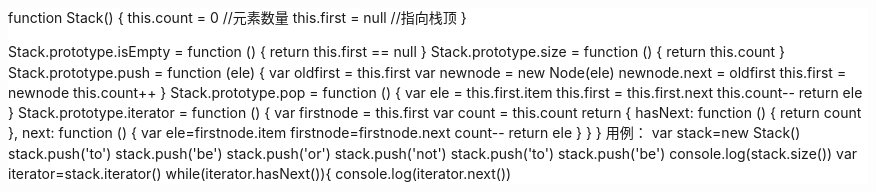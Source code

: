 function Stack() {
    this<span class="hljs-selector-class">.count</span> = <span class="hljs-number">0</span> <span class="hljs-comment">//元素数量</span>
    this<span class="hljs-selector-class">.first</span> = null <span class="hljs-comment">//指向栈顶</span>
}

Stack<span class="hljs-selector-class">.prototype</span><span class="hljs-selector-class">.isEmpty</span> = function () {
    return this<span class="hljs-selector-class">.first</span> == null
}
Stack<span class="hljs-selector-class">.prototype</span><span class="hljs-selector-class">.size</span> = function () {
    return this<span class="hljs-selector-class">.count</span>
}
Stack<span class="hljs-selector-class">.prototype</span><span class="hljs-selector-class">.push</span> = function (ele) {
    <span class="hljs-selector-tag">var</span> oldfirst = this<span class="hljs-selector-class">.first</span>
    <span class="hljs-selector-tag">var</span> newnode = new Node(ele)
    newnode<span class="hljs-selector-class">.next</span> = oldfirst
    this<span class="hljs-selector-class">.first</span> = newnode
    this.count++
}
Stack<span class="hljs-selector-class">.prototype</span><span class="hljs-selector-class">.pop</span> = function () {
    <span class="hljs-selector-tag">var</span> ele = this<span class="hljs-selector-class">.first</span><span class="hljs-selector-class">.item</span>
    this<span class="hljs-selector-class">.first</span> = this<span class="hljs-selector-class">.first</span><span class="hljs-selector-class">.next</span>
    this<span class="hljs-selector-class">.count--</span>
    return ele
}
Stack<span class="hljs-selector-class">.prototype</span><span class="hljs-selector-class">.iterator</span> = function () {
    <span class="hljs-selector-tag">var</span> firstnode = this<span class="hljs-selector-class">.first</span>
    <span class="hljs-selector-tag">var</span> count = this<span class="hljs-selector-class">.count</span>
    return {
        hasNext: function () {
            return  count
        },
        next: function () {
            <span class="hljs-selector-tag">var</span> ele=firstnode<span class="hljs-selector-class">.item</span>
            firstnode=firstnode<span class="hljs-selector-class">.next</span>
            count--
            return ele
        }
    }
}
用例：
<span class="hljs-selector-tag">var</span> stack=new Stack()
stack.push(<span class="hljs-string">'to'</span>)
stack.push(<span class="hljs-string">'be'</span>)
stack.push(<span class="hljs-string">'or'</span>)
stack.push(<span class="hljs-string">'not'</span>)
stack.push(<span class="hljs-string">'to'</span>)
stack.push(<span class="hljs-string">'be'</span>)
console.log(stack.size())
<span class="hljs-selector-tag">var</span> iterator=stack.iterator()
<span class="hljs-function"><span class="hljs-title">while</span><span class="hljs-params">(iterator.hasNext()</span></span>){
    console.log(iterator.next())